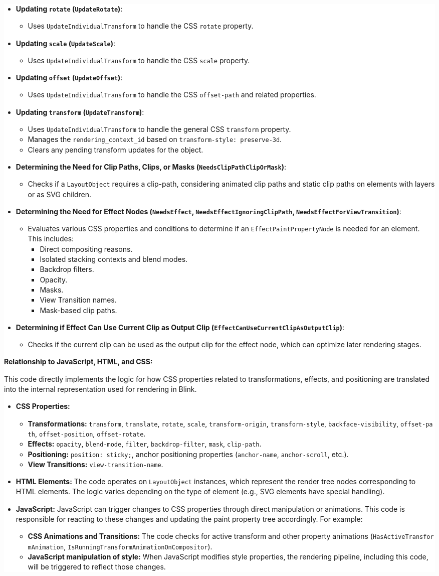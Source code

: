 * **Updating `rotate` (`UpdateRotate`)**:
    * Uses `UpdateIndividualTransform` to handle the CSS `rotate` property.

* **Updating `scale` (`UpdateScale`)**:
    * Uses `UpdateIndividualTransform` to handle the CSS `scale` property.

* **Updating `offset` (`UpdateOffset`)**:
    * Uses `UpdateIndividualTransform` to handle the CSS `offset-path` and related properties.

* **Updating `transform` (`UpdateTransform`)**:
    * Uses `UpdateIndividualTransform` to handle the general CSS `transform` property.
    * Manages the `rendering_context_id` based on `transform-style: preserve-3d`.
    * Clears any pending transform updates for the object.

* **Determining the Need for Clip Paths, Clips, or Masks (`NeedsClipPathClipOrMask`)**:
    * Checks if a `LayoutObject` requires a clip-path, considering animated clip paths and static clip paths on elements with layers or as SVG children.

* **Determining the Need for Effect Nodes (`NeedsEffect`, `NeedsEffectIgnoringClipPath`, `NeedsEffectForViewTransition`)**:
    * Evaluates various CSS properties and conditions to determine if an `EffectPaintPropertyNode` is needed for an element. This includes:
        * Direct compositing reasons.
        * Isolated stacking contexts and blend modes.
        * Backdrop filters.
        * Opacity.
        * Masks.
        * View Transition names.
        * Mask-based clip paths.

* **Determining if Effect Can Use Current Clip as Output Clip (`EffectCanUseCurrentClipAsOutputClip`)**:
    * Checks if the current clip can be used as the output clip for the effect node, which can optimize later rendering stages.

**Relationship to JavaScript, HTML, and CSS:**

This code directly implements the logic for how CSS properties related to transformations, effects, and positioning are translated into the internal representation used for rendering in Blink.

* **CSS Properties:**
    * **Transformations:** `transform`, `translate`, `rotate`, `scale`, `transform-origin`, `transform-style`, `backface-visibility`, `offset-path`, `offset-position`, `offset-rotate`.
    * **Effects:** `opacity`, `blend-mode`, `filter`, `backdrop-filter`, `mask`, `clip-path`.
    * **Positioning:** `position: sticky;`, anchor positioning properties (`anchor-name`, `anchor-scroll`, etc.).
    * **View Transitions:** `view-transition-name`.

* **HTML Elements:**  The code operates on `LayoutObject` instances, which represent the render tree nodes corresponding to HTML elements. The logic varies depending on the type of element (e.g., SVG elements have special handling).

* **JavaScript:** JavaScript can trigger changes to CSS properties through direct manipulation or animations. This code is responsible for reacting to these changes and updating the paint property tree accordingly. For example:
    * **CSS Animations and Transitions:** The code checks for active transform and other property animations (`HasActiveTransformAnimation`, `IsRunningTransformAnimationOnCompositor`).
    * **JavaScript manipulation of style:** When JavaScript modifies style properties, the rendering pipeline, including this code, will be triggered to reflect those changes.

